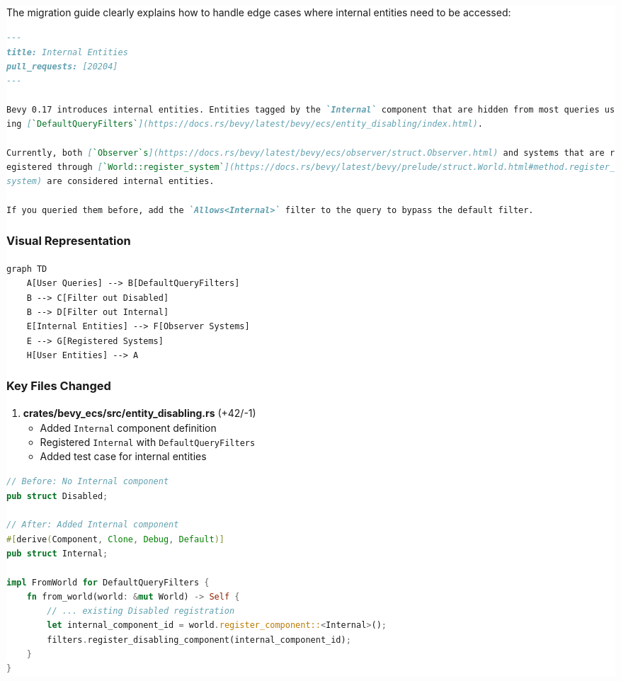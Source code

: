 The migration guide clearly explains how to handle edge cases where internal entities need to be accessed:

```markdown
---
title: Internal Entities
pull_requests: [20204]
---

Bevy 0.17 introduces internal entities. Entities tagged by the `Internal` component that are hidden from most queries using [`DefaultQueryFilters`](https://docs.rs/bevy/latest/bevy/ecs/entity_disabling/index.html).

Currently, both [`Observer`s](https://docs.rs/bevy/latest/bevy/ecs/observer/struct.Observer.html) and systems that are registered through [`World::register_system`](https://docs.rs/bevy/latest/bevy/prelude/struct.World.html#method.register_system) are considered internal entities.

If you queried them before, add the `Allows<Internal>` filter to the query to bypass the default filter.
```

### Visual Representation

```mermaid
graph TD
    A[User Queries] --> B[DefaultQueryFilters]
    B --> C[Filter out Disabled]
    B --> D[Filter out Internal]
    E[Internal Entities] --> F[Observer Systems]
    E --> G[Registered Systems]
    H[User Entities] --> A
```

### Key Files Changed

1. **crates/bevy_ecs/src/entity_disabling.rs** (+42/-1)
   - Added `Internal` component definition
   - Registered `Internal` with `DefaultQueryFilters`
   - Added test case for internal entities

```rust
// Before: No Internal component
pub struct Disabled;

// After: Added Internal component
#[derive(Component, Clone, Debug, Default)]
pub struct Internal;

impl FromWorld for DefaultQueryFilters {
    fn from_world(world: &mut World) -> Self {
        // ... existing Disabled registration
        let internal_component_id = world.register_component::<Internal>();
        filters.register_disabling_component(internal_component_id);
    }
}
```
